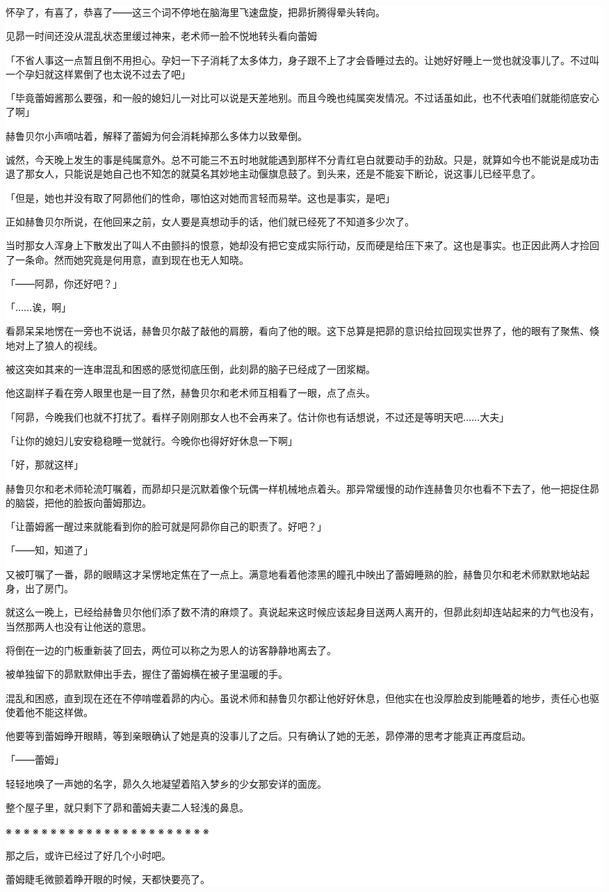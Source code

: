 怀孕了，有喜了，恭喜了——这三个词不停地在脑海里飞速盘旋，把昴折腾得晕头转向。

见昴一时间还没从混乱状态里缓过神来，老术师一脸不悦地转头看向蕾姆

「不省人事这一点暂且倒不用担心。孕妇一下子消耗了太多体力，身子跟不上了才会昏睡过去的。让她好好睡上一觉也就没事儿了。不过叫一个孕妇就这样累倒了也太说不过去了吧」

「毕竟蕾姆酱那么要强，和一般的媳妇儿一对比可以说是天差地别。而且今晚也纯属突发情况。不过话虽如此，也不代表咱们就能彻底安心了啊」

赫鲁贝尔小声嘀咕着，解释了蕾姆为何会消耗掉那么多体力以致晕倒。

诚然，今天晚上发生的事是纯属意外。总不可能三不五时地就能遇到那样不分青红皂白就要动手的劲敌。只是，就算如今也不能说是成功击退了那女人，只能说是她自己也不知怎的就莫名其妙地主动偃旗息鼓了。到头来，还是不能妄下断论，说这事儿已经平息了。

「但是，她也并没有取了阿昴他们的性命，哪怕这对她而言轻而易举。这也是事实，是吧」

正如赫鲁贝尔所说，在他回来之前，女人要是真想动手的话，他们就已经死了不知道多少次了。

当时那女人浑身上下散发出了叫人不由颤抖的恨意，她却没有把它变成实际行动，反而硬是给压下来了。这也是事实。也正因此两人才捡回了一条命。然而她究竟是何用意，直到现在也无人知晓。

「——阿昴，你还好吧？」

「……诶，啊」

看昴呆呆地愣在一旁也不说话，赫鲁贝尔敲了敲他的肩膀，看向了他的眼。这下总算是把昴的意识给拉回现实世界了，他的眼有了聚焦、倏地对上了狼人的视线。

被这突如其来的一连串混乱和困惑的感觉彻底压倒，此刻昴的脑子已经成了一团浆糊。

他这副样子看在旁人眼里也是一目了然，赫鲁贝尔和老术师互相看了一眼，点了点头。

「阿昴，今晚我们也就不打扰了。看样子刚刚那女人也不会再来了。估计你也有话想说，不过还是等明天吧……大夫」

「让你的媳妇儿安安稳稳睡一觉就行。今晚你也得好好休息一下啊」

「好，那就这样」

赫鲁贝尔和老术师轮流叮嘱着，而昴却只是沉默着像个玩偶一样机械地点着头。那异常缓慢的动作连赫鲁贝尔也看不下去了，他一把捉住昴的脑袋，把他的脸扳向蕾姆那边。

「让蕾姆酱一醒过来就能看到你的脸可就是阿昴你自己的职责了。好吧？」

「——知，知道了」

又被叮嘱了一番，昴的眼睛这才呆愣地定焦在了一点上。满意地看着他漆黑的瞳孔中映出了蕾姆睡熟的脸，赫鲁贝尔和老术师默默地站起身，出了房门。

就这么一晚上，已经给赫鲁贝尔他们添了数不清的麻烦了。真说起来这时候应该起身目送两人离开的，但昴此刻却连站起来的力气也没有，当然那两人也没有让他送的意思。

将倒在一边的门板重新装了回去，两位可以称之为恩人的访客静静地离去了。

被单独留下的昴默默伸出手去，握住了蕾姆横在被子里温暖的手。

混乱和困惑，直到现在还在不停啃噬着昴的内心。虽说术师和赫鲁贝尔都让他好好休息，但他实在也没厚脸皮到能睡着的地步，责任心也驱使着他不能这样做。

他要等到蕾姆睁开眼睛，等到亲眼确认了她是真的没事儿了之后。只有确认了她的无恙，昴停滞的思考才能真正再度启动。

「——蕾姆」

轻轻地唤了一声她的名字，昴久久地凝望着陷入梦乡的少女那安详的面庞。

整个屋子里，就只剩下了昴和蕾姆夫妻二人轻浅的鼻息。

※ ※ ※ ※ ※ ※ ※ ※ ※ ※ ※ ※ ※ ※ ※ ※ ※ ※ ※ ※ ※ ※ ※

那之后，或许已经过了好几个小时吧。

蕾姆睫毛微颤着睁开眼的时候，天都快要亮了。

